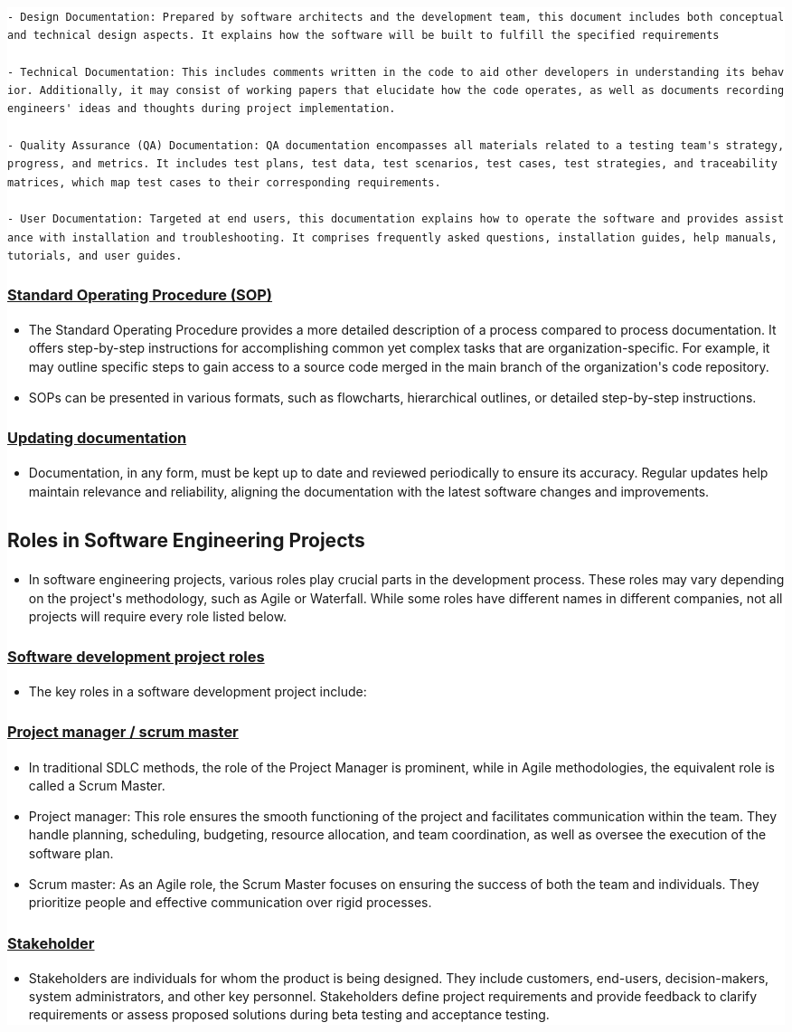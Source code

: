     - Design Documentation: Prepared by software architects and the development team, this document includes both conceptual and technical design aspects. It explains how the software will be built to fulfill the specified requirements
    
    - Technical Documentation: This includes comments written in the code to aid other developers in understanding its behavior. Additionally, it may consist of working papers that elucidate how the code operates, as well as documents recording engineers' ideas and thoughts during project implementation.
    
    - Quality Assurance (QA) Documentation: QA documentation encompasses all materials related to a testing team's strategy, progress, and metrics. It includes test plans, test data, test scenarios, test cases, test strategies, and traceability matrices, which map test cases to their corresponding requirements.
    
    - User Documentation: Targeted at end users, this documentation explains how to operate the software and provides assistance with installation and troubleshooting. It comprises frequently asked questions, installation guides, help manuals, tutorials, and user guides.

### <ins>Standard Operating Procedure (SOP)</ins>
- The Standard Operating Procedure provides a more detailed description of a process compared to process documentation. It offers step-by-step instructions for accomplishing common yet complex tasks that are organization-specific. For example, it may outline specific steps to gain access to a source code merged in the main branch of the organization's code repository.

- SOPs can be presented in various formats, such as flowcharts, hierarchical outlines, or detailed step-by-step instructions.

### <ins>Updating documentation</ins>
- Documentation, in any form, must be kept up to date and reviewed periodically to ensure its accuracy. Regular updates help maintain relevance and reliability, aligning the documentation with the latest software changes and improvements.

## **Roles in Software Engineering Projects**
- In software engineering projects, various roles play crucial parts in the development process. These roles may vary depending on the project's methodology, such as Agile or Waterfall. While some roles have different names in different companies, not all projects will require every role listed below.

### <ins>Software development project roles</ins>
- The key roles in a software development project include:

### <ins>Project manager / scrum master</ins>
- In traditional SDLC methods, the role of the Project Manager is prominent, while in Agile methodologies, the equivalent role is called a Scrum Master.

- Project manager: This role ensures the smooth functioning of the project and facilitates communication within the team. They handle planning, scheduling, budgeting, resource allocation, and team coordination, as well as oversee the execution of the software plan.

- Scrum master: As an Agile role, the Scrum Master focuses on ensuring the success of both the team and individuals. They prioritize people and effective communication over rigid processes.

### <ins>Stakeholder</ins>
- Stakeholders are individuals for whom the product is being designed. They include customers, end-users, decision-makers, system administrators, and other key personnel. Stakeholders define project requirements and provide feedback to clarify requirements or assess proposed solutions during beta testing and acceptance testing.
